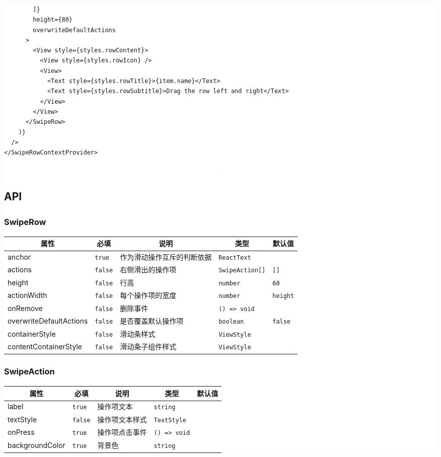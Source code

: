 ```tsx | pure
        ]}
        height={80}
        overwriteDefaultActions
      >
        <View style={styles.rowContent}>
          <View style={styles.rowIcon} />
          <View>
            <Text style={styles.rowTitle}>{item.name}</Text>
            <Text style={styles.rowSubtitle}>Drag the row left and right</Text>
          </View>
        </View>
      </SwipeRow>
    )}
  />
</SwipeRowContextProvider>
```

<center>
  <figure>
    <img
      alt=""
      src="https://td-dev-public.oss-cn-hangzhou.aliyuncs.com/maoyes-app/1643253019661089047.gif"
      style="width: 375px; margin-right: 10px; border: 1px solid #ddd;"
    />
  </figure>
</center>

## API

### SwipeRow

| 属性                    | 必填    | 说明                       | 类型            | 默认值   |
| ----------------------- | ------- | -------------------------- | --------------- | -------- |
| anchor                  | `true`  | 作为滑动操作互斥的判断依据 | `ReactText`     |          |
| actions                 | `false` | 右侧滑出的操作项           | `SwipeAction[]` | `[]`     |
| height                  | `false` | 行高                       | `number`        | `60`     |
| actionWidth             | `false` | 每个操作项的宽度           | `number`        | `height` |
| onRemove                | `false` | 删除事件                   | `() => void`    |          |
| overwriteDefaultActions | `false` | 是否覆盖默认操作项         | `boolean`       | `false`  |
| containerStyle          | `false` | 滑动条样式                 | `ViewStyle`     |          |
| contentContainerStyle   | `false` | 滑动条子组件样式           | `ViewStyle`     |          |

### SwipeAction

| 属性            | 必填    | 说明           | 类型         | 默认值 |
| --------------- | ------- | -------------- | ------------ | ------ |
| label           | `true`  | 操作项文本     | `string`     |        |
| textStyle       | `false` | 操作项文本样式 | `TextStyle`  |        |
| onPress         | `true`  | 操作项点击事件 | `() => void` |        |
| backgroundColor | `true`  | 背景色         | `string`     |        |
